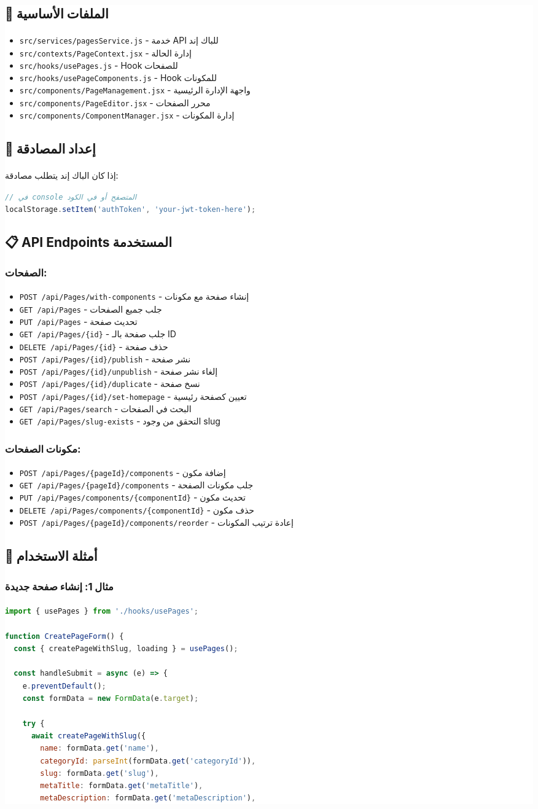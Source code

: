 ## 📁 **الملفات الأساسية**

- `src/services/pagesService.js` - خدمة API للباك إند
- `src/contexts/PageContext.jsx` - إدارة الحالة
- `src/hooks/usePages.js` - Hook للصفحات
- `src/hooks/usePageComponents.js` - Hook للمكونات
- `src/components/PageManagement.jsx` - واجهة الإدارة الرئيسية
- `src/components/PageEditor.jsx` - محرر الصفحات
- `src/components/ComponentManager.jsx` - إدارة المكونات

## 🔧 **إعداد المصادقة**

إذا كان الباك إند يتطلب مصادقة:

```javascript
// في console المتصفح أو في الكود
localStorage.setItem('authToken', 'your-jwt-token-here');
```

## 📋 **API Endpoints المستخدمة**

### **الصفحات:**
- `POST /api/Pages/with-components` - إنشاء صفحة مع مكونات
- `GET /api/Pages` - جلب جميع الصفحات
- `PUT /api/Pages` - تحديث صفحة
- `GET /api/Pages/{id}` - جلب صفحة بالـ ID
- `DELETE /api/Pages/{id}` - حذف صفحة
- `POST /api/Pages/{id}/publish` - نشر صفحة
- `POST /api/Pages/{id}/unpublish` - إلغاء نشر صفحة
- `POST /api/Pages/{id}/duplicate` - نسخ صفحة
- `POST /api/Pages/{id}/set-homepage` - تعيين كصفحة رئيسية
- `GET /api/Pages/search` - البحث في الصفحات
- `GET /api/Pages/slug-exists` - التحقق من وجود slug

### **مكونات الصفحات:**
- `POST /api/Pages/{pageId}/components` - إضافة مكون
- `GET /api/Pages/{pageId}/components` - جلب مكونات الصفحة
- `PUT /api/Pages/components/{componentId}` - تحديث مكون
- `DELETE /api/Pages/components/{componentId}` - حذف مكون
- `POST /api/Pages/{pageId}/components/reorder` - إعادة ترتيب المكونات

## 🎨 **أمثلة الاستخدام**

### **مثال 1: إنشاء صفحة جديدة**

```jsx
import { usePages } from './hooks/usePages';

function CreatePageForm() {
  const { createPageWithSlug, loading } = usePages();
  
  const handleSubmit = async (e) => {
    e.preventDefault();
    const formData = new FormData(e.target);
    
    try {
      await createPageWithSlug({
        name: formData.get('name'),
        categoryId: parseInt(formData.get('categoryId')),
        slug: formData.get('slug'),
        metaTitle: formData.get('metaTitle'),
        metaDescription: formData.get('metaDescription'),
```